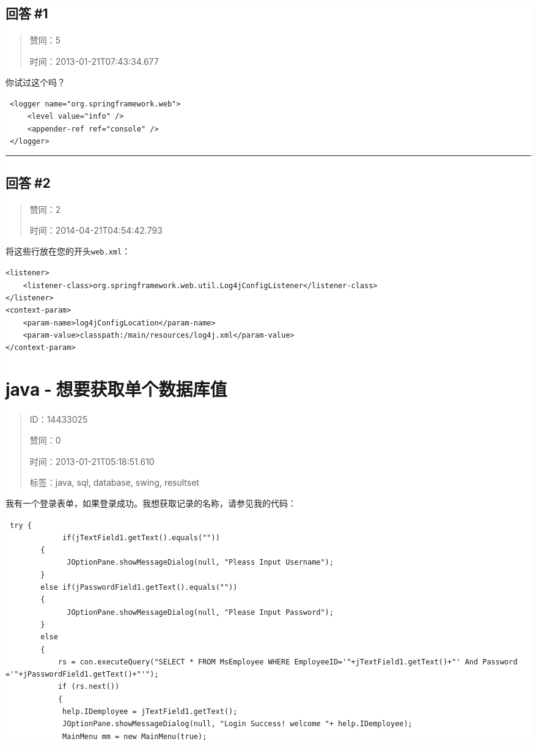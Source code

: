 ## 回答 #1

> 赞同：5
> 
> 时间：2013-01-21T07:43:34.677

你试过这个吗？

```
 <logger name="org.springframework.web">
     <level value="info" /> 
     <appender-ref ref="console" />     
 </logger> 
```

* * *

## 回答 #2

> 赞同：2
> 
> 时间：2014-04-21T04:54:42.793

将这些行放在您的开头`web.xml`：

```
<listener>
    <listener-class>org.springframework.web.util.Log4jConfigListener</listener-class>
</listener>
<context-param>
    <param-name>log4jConfigLocation</param-name>
    <param-value>classpath:/main/resources/log4j.xml</param-value>
</context-param> 
```

# java - 想要获取单个数据库值

> ID：14433025
> 
> 赞同：0
> 
> 时间：2013-01-21T05:18:51.610
> 
> 标签：java, sql, database, swing, resultset

我有一个登录表单，如果登录成功。我想获取记录的名称，请参见我的代码：

```
 try {
             if(jTextField1.getText().equals(""))
        {
              JOptionPane.showMessageDialog(null, "Pleass Input Username");
        }
        else if(jPasswordField1.getText().equals(""))
        {
              JOptionPane.showMessageDialog(null, "Please Input Password");
        }
        else
        {
            rs = con.executeQuery("SELECT * FROM MsEmployee WHERE EmployeeID='"+jTextField1.getText()+"' And Password='"+jPasswordField1.getText()+"'");
            if (rs.next())
            {
             help.IDemployee = jTextField1.getText(); 
             JOptionPane.showMessageDialog(null, "Login Success! welcome "+ help.IDemployee);
             MainMenu mm = new MainMenu(true);
```